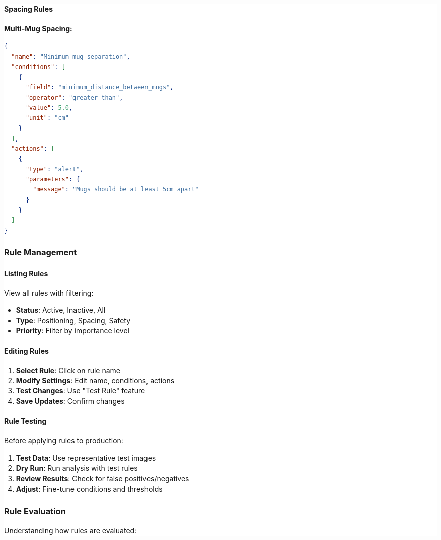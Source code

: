 #### Spacing Rules

**Multi-Mug Spacing:**
```json
{
  "name": "Minimum mug separation",
  "conditions": [
    {
      "field": "minimum_distance_between_mugs",
      "operator": "greater_than",
      "value": 5.0,
      "unit": "cm"
    }
  ],
  "actions": [
    {
      "type": "alert",
      "parameters": {
        "message": "Mugs should be at least 5cm apart"
      }
    }
  ]
}
```

### Rule Management

#### Listing Rules

View all rules with filtering:
- **Status**: Active, Inactive, All
- **Type**: Positioning, Spacing, Safety
- **Priority**: Filter by importance level

#### Editing Rules

1. **Select Rule**: Click on rule name
2. **Modify Settings**: Edit name, conditions, actions
3. **Test Changes**: Use "Test Rule" feature
4. **Save Updates**: Confirm changes

#### Rule Testing

Before applying rules to production:

1. **Test Data**: Use representative test images
2. **Dry Run**: Run analysis with test rules
3. **Review Results**: Check for false positives/negatives
4. **Adjust**: Fine-tune conditions and thresholds

### Rule Evaluation

Understanding how rules are evaluated:
